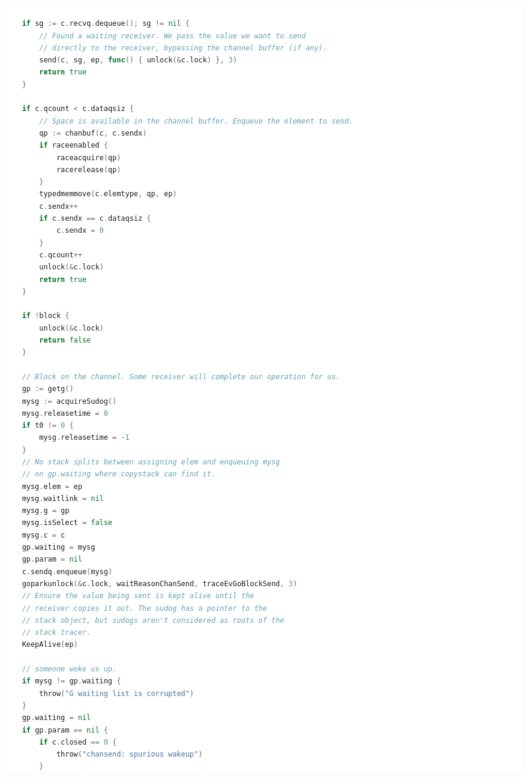 ```go

	if sg := c.recvq.dequeue(); sg != nil {
		// Found a waiting receiver. We pass the value we want to send
		// directly to the receiver, bypassing the channel buffer (if any).
		send(c, sg, ep, func() { unlock(&c.lock) }, 3)
		return true
	}

	if c.qcount < c.dataqsiz {
		// Space is available in the channel buffer. Enqueue the element to send.
		qp := chanbuf(c, c.sendx)
		if raceenabled {
			raceacquire(qp)
			racerelease(qp)
		}
		typedmemmove(c.elemtype, qp, ep)
		c.sendx++
		if c.sendx == c.dataqsiz {
			c.sendx = 0
		}
		c.qcount++
		unlock(&c.lock)
		return true
	}

	if !block {
		unlock(&c.lock)
		return false
	}

	// Block on the channel. Some receiver will complete our operation for us.
	gp := getg()
	mysg := acquireSudog()
	mysg.releasetime = 0
	if t0 != 0 {
		mysg.releasetime = -1
	}
	// No stack splits between assigning elem and enqueuing mysg
	// on gp.waiting where copystack can find it.
	mysg.elem = ep
	mysg.waitlink = nil
	mysg.g = gp
	mysg.isSelect = false
	mysg.c = c
	gp.waiting = mysg
	gp.param = nil
	c.sendq.enqueue(mysg)
	goparkunlock(&c.lock, waitReasonChanSend, traceEvGoBlockSend, 3)
	// Ensure the value being sent is kept alive until the
	// receiver copies it out. The sudog has a pointer to the
	// stack object, but sudogs aren't considered as roots of the
	// stack tracer.
	KeepAlive(ep)

	// someone woke us up.
	if mysg != gp.waiting {
		throw("G waiting list is corrupted")
	}
	gp.waiting = nil
	if gp.param == nil {
		if c.closed == 0 {
			throw("chansend: spurious wakeup")
		}
```
